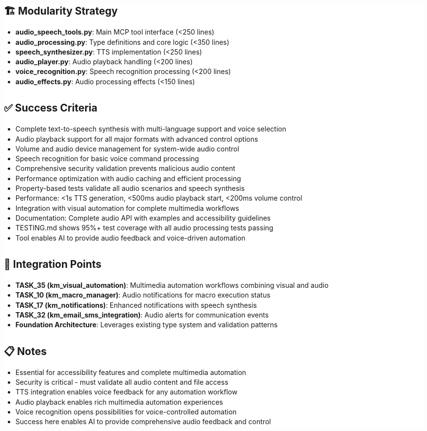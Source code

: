 ## 🏗️ Modularity Strategy
- **audio_speech_tools.py**: Main MCP tool interface (<250 lines)
- **audio_processing.py**: Type definitions and core logic (<350 lines)
- **speech_synthesizer.py**: TTS implementation (<250 lines)
- **audio_player.py**: Audio playback handling (<200 lines)
- **voice_recognition.py**: Speech recognition processing (<200 lines)
- **audio_effects.py**: Audio processing effects (<150 lines)

## ✅ Success Criteria
- Complete text-to-speech synthesis with multi-language support and voice selection
- Audio playback support for all major formats with advanced control options
- Volume and audio device management for system-wide audio control
- Speech recognition for basic voice command processing
- Comprehensive security validation prevents malicious audio content
- Performance optimization with audio caching and efficient processing
- Property-based tests validate all audio scenarios and speech synthesis
- Performance: <1s TTS generation, <500ms audio playback start, <200ms volume control
- Integration with visual automation for complete multimedia workflows
- Documentation: Complete audio API with examples and accessibility guidelines
- TESTING.md shows 95%+ test coverage with all audio processing tests passing
- Tool enables AI to provide audio feedback and voice-driven automation

## 🔄 Integration Points
- **TASK_35 (km_visual_automation)**: Multimedia automation workflows combining visual and audio
- **TASK_10 (km_macro_manager)**: Audio notifications for macro execution status
- **TASK_17 (km_notifications)**: Enhanced notifications with speech synthesis
- **TASK_32 (km_email_sms_integration)**: Audio alerts for communication events
- **Foundation Architecture**: Leverages existing type system and validation patterns

## 📋 Notes
- Essential for accessibility features and complete multimedia automation
- Security is critical - must validate all audio content and file access
- TTS integration enables voice feedback for any automation workflow
- Audio playback enables rich multimedia automation experiences
- Voice recognition opens possibilities for voice-controlled automation
- Success here enables AI to provide comprehensive audio feedback and control